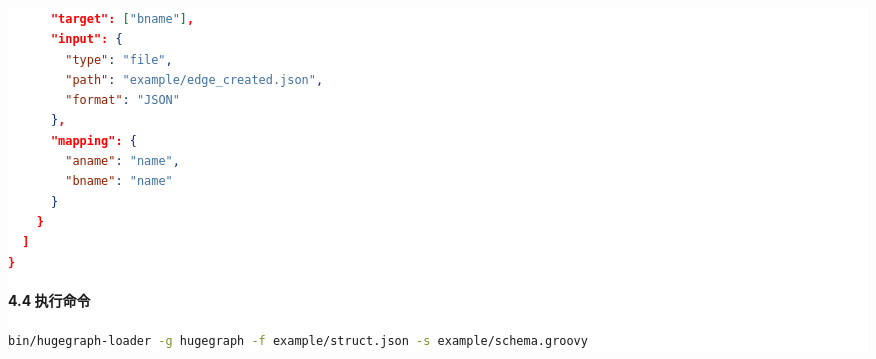 ```json
      "target": ["bname"],
      "input": {
        "type": "file",
        "path": "example/edge_created.json",
        "format": "JSON"
      },
      "mapping": {
        "aname": "name",
        "bname": "name"
      }
    }
  ]
}
```

#### 4.4 执行命令

```bash
bin/hugegraph-loader -g hugegraph -f example/struct.json -s example/schema.groovy
```
